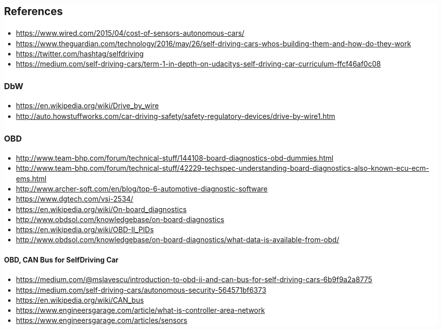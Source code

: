 ## References
* https://www.wired.com/2015/04/cost-of-sensors-autonomous-cars/
* https://www.theguardian.com/technology/2016/may/26/self-driving-cars-whos-building-them-and-how-do-they-work
* https://twitter.com/hashtag/selfdriving
* https://medium.com/self-driving-cars/term-1-in-depth-on-udacitys-self-driving-car-curriculum-ffcf46af0c08

### DbW
* https://en.wikipedia.org/wiki/Drive_by_wire
* http://auto.howstuffworks.com/car-driving-safety/safety-regulatory-devices/drive-by-wire1.htm

### OBD
* http://www.team-bhp.com/forum/technical-stuff/144108-board-diagnostics-obd-dummies.html
* http://www.team-bhp.com/forum/technical-stuff/42229-techspec-understanding-board-diagnostics-also-known-ecu-ecm-ems.html
* http://www.archer-soft.com/en/blog/top-6-automotive-diagnostic-software
* https://www.dgtech.com/vsi-2534/
* https://en.wikipedia.org/wiki/On-board_diagnostics
* http://www.obdsol.com/knowledgebase/on-board-diagnostics
* https://en.wikipedia.org/wiki/OBD-II_PIDs
* http://www.obdsol.com/knowledgebase/on-board-diagnostics/what-data-is-available-from-obd/


#### OBD, CAN Bus for SelfDriving Car
* https://medium.com/@mslavescu/introduction-to-obd-ii-and-can-bus-for-self-driving-cars-6b9f9a2a8775
* https://medium.com/self-driving-cars/autonomous-security-564571bf6373
* https://en.wikipedia.org/wiki/CAN_bus
* https://www.engineersgarage.com/article/what-is-controller-area-network
* https://www.engineersgarage.com/articles/sensors
